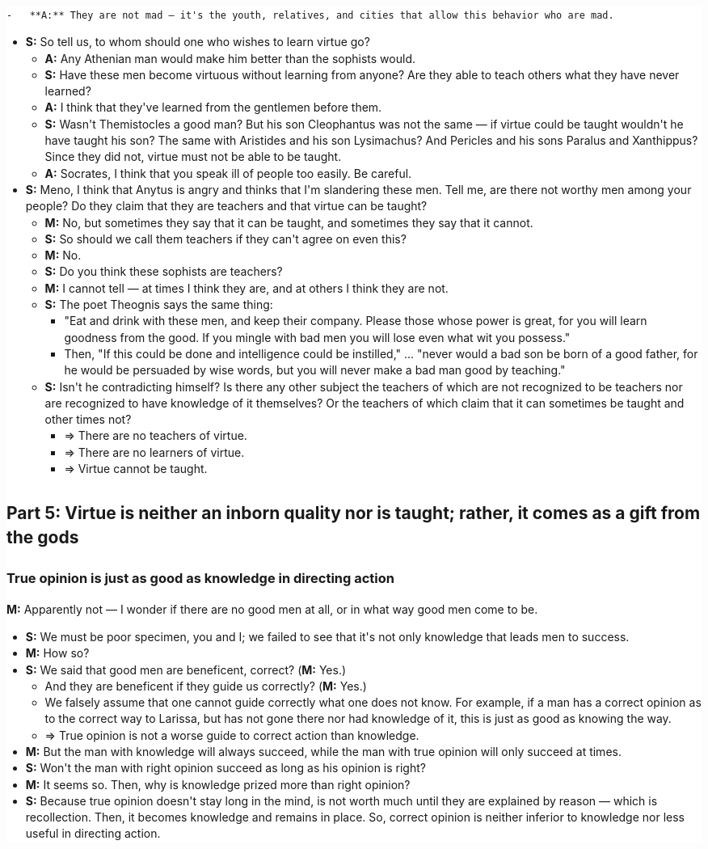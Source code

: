     -   **A:** They are not mad — it's the youth, relatives, and cities that allow this behavior who are mad.
-   **S:** So tell us, to whom should one who wishes to learn virtue go?
    -   **A:** Any Athenian man would make him better than the sophists would.
    -   **S:** Have these men become virtuous without learning from anyone? Are they able to teach others what they have never learned?
    -   **A:** I think that they've learned from the gentlemen before them.
    -   **S:** Wasn't Themistocles a good man? But his son Cleophantus was not the same — if virtue could be taught wouldn't he have taught his son? The same with Aristides and his son Lysimachus? And Pericles and his sons Paralus and Xanthippus? Since they did not, virtue must not be able to be taught.
    -   **A:** Socrates, I think that you speak ill of people too easily. Be careful.
-   **S:** Meno, I think that Anytus is angry and thinks that I'm slandering these men. Tell me, are there not worthy men among your people? Do they claim that they are teachers and that virtue can be taught?
    -   **M:** No, but sometimes they say that it can be taught, and sometimes they say that it cannot.
    -   **S:** So should we call them teachers if they can't agree on even this?
    -   **M:** No.
    -   **S:** Do you think these sophists are teachers?
    -   **M:** I cannot tell — at times I think they are, and at others I think they are not.
    -   **S:** The poet Theognis says the same thing:
        -   "Eat and drink with these men, and keep their company. Please those whose power is great, for you will learn goodness from the good. If you mingle with bad men you will lose even what wit you possess."
        -   Then, "If this could be done and intelligence could be instilled," ... "never would a bad son be born of a good father, for he would be persuaded by wise words, but you will never make a bad man good by teaching."
    -   **S:** Isn't he contradicting himself? Is there any other subject the teachers of which are not recognized to be teachers nor are recognized to have knowledge of it themselves? Or the teachers of which claim that it can sometimes be taught and other times not?
        -   ⇒ There are no teachers of virtue.
        -   ⇒ There are no learners of virtue.
        -   ⇒ Virtue cannot be taught.

## Part 5: Virtue is neither an inborn quality nor is taught; rather, it comes as a gift from the gods

### True opinion is just as good as knowledge in directing action

**M:** Apparently not — I wonder if there are no good men at all, or in what way good men come to be.

-   **S:** We must be poor specimen, you and I; we failed to see that it's not only knowledge that leads men to success.
-   **M:** How so?
-   **S:** We said that good men are beneficent, correct? (**M:** Yes.)
    -   And they are beneficent if they guide us correctly? (**M:** Yes.)
    -   We falsely assume that one cannot guide correctly what one does not know. For example, if a man has a correct opinion as to the correct way to Larissa, but has not gone there nor had knowledge of it, this is just as good as knowing the way.
    -   ⇒ True opinion is not a worse guide to correct action than knowledge.
-   **M:** But the man with knowledge will always succeed, while the man with true opinion will only succeed at times.
-   **S:** Won't the man with right opinion succeed as long as his opinion is right?
-   **M:** It seems so. Then, why is knowledge prized more than right opinion?
-   **S:** Because true opinion doesn't stay long in the mind, is not worth much until they are explained by reason — which is recollection. Then, it becomes knowledge and remains in place. So, correct opinion is neither inferior to knowledge nor less useful in directing action.
